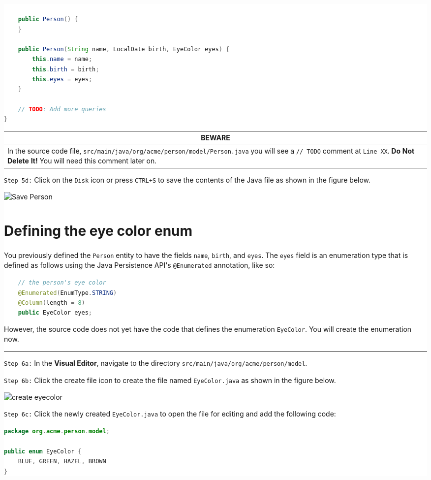 ```java

    public Person() {
    }

    public Person(String name, LocalDate birth, EyeColor eyes) {
        this.name = name;
        this.birth = birth;
        this.eyes = eyes;
    }

    // TODO: Add more queries
}
```

|BEWARE|
|----|
|In the source code file, `src/main/java/org/acme/person/model/Person.java` you will see a `// TODO` comment at `Line XX`. **Do Not Delete It!** You will need this comment later on.|

`Step 5d:` Click on the `Disk` icon or press `CTRL+S` to save the contents of the Java file as shown in the figure below.

![Save Person](..\assets\save-person-java.png)

# Defining the eye color enum

You previously defined the `Person` entity to have the fields `name`, `birth`, and `eyes`. The `eyes` field is an enumeration type that is defined as follows using the Java Persistence API's `@Enumerated` annotation, like so:

```java
    // the person's eye color
    @Enumerated(EnumType.STRING)
    @Column(length = 8)
    public EyeColor eyes;
```

However, the source code does not yet have the code that defines the enumeration `EyeColor`. You will create the enumeration now.

----

`Step 6a:` In the **Visual Editor**, navigate to the directory `src/main/java/org/acme/person/model`.


`Step 6b:` Click the create file icon to create the file named `EyeColor.java` as shown in the figure below.

![create eyecolor](..\assets\create-eye-color.png)

`Step 6c:` Click the newly created `EyeColor.java` to open the file for editing and add the following code:

```java
package org.acme.person.model;

public enum EyeColor {
    BLUE, GREEN, HAZEL, BROWN
}
```
